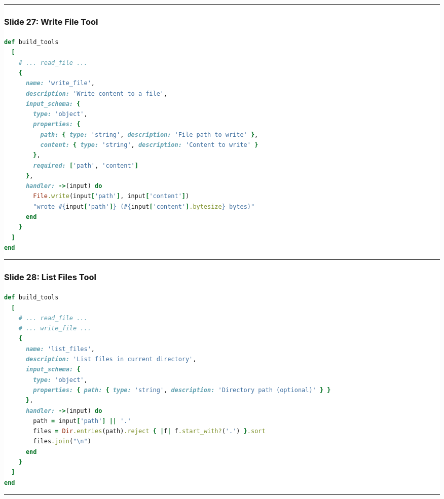 
---

### Slide 27: Write File Tool

```ruby
def build_tools
  [
    # ... read_file ...
    {
      name: 'write_file',
      description: 'Write content to a file',
      input_schema: {
        type: 'object',
        properties: {
          path: { type: 'string', description: 'File path to write' },
          content: { type: 'string', description: 'Content to write' }
        },
        required: ['path', 'content']
      },
      handler: ->(input) do
        File.write(input['path'], input['content'])
        "wrote #{input['path']} (#{input['content'].bytesize} bytes)"
      end
    }
  ]
end
```

---

### Slide 28: List Files Tool

```ruby
def build_tools
  [
    # ... read_file ...
    # ... write_file ...
    {
      name: 'list_files',
      description: 'List files in current directory',
      input_schema: {
        type: 'object',
        properties: { path: { type: 'string', description: 'Directory path (optional)' } }
      },
      handler: ->(input) do
        path = input['path'] || '.'
        files = Dir.entries(path).reject { |f| f.start_with?('.') }.sort
        files.join("\n")
      end
    }
  ]
end
```

---